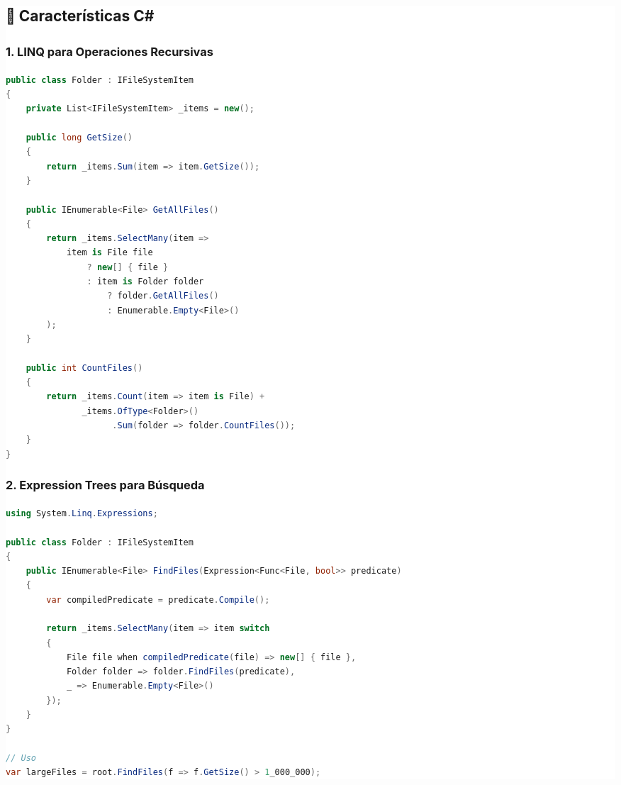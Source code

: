 
## 🔧 Características C#

### 1. LINQ para Operaciones Recursivas
```csharp
public class Folder : IFileSystemItem
{
    private List<IFileSystemItem> _items = new();
    
    public long GetSize()
    {
        return _items.Sum(item => item.GetSize());
    }
    
    public IEnumerable<File> GetAllFiles()
    {
        return _items.SelectMany(item =>
            item is File file 
                ? new[] { file }
                : item is Folder folder
                    ? folder.GetAllFiles()
                    : Enumerable.Empty<File>()
        );
    }
    
    public int CountFiles()
    {
        return _items.Count(item => item is File) +
               _items.OfType<Folder>()
                     .Sum(folder => folder.CountFiles());
    }
}
```

### 2. Expression Trees para Búsqueda
```csharp
using System.Linq.Expressions;

public class Folder : IFileSystemItem
{
    public IEnumerable<File> FindFiles(Expression<Func<File, bool>> predicate)
    {
        var compiledPredicate = predicate.Compile();
        
        return _items.SelectMany(item => item switch
        {
            File file when compiledPredicate(file) => new[] { file },
            Folder folder => folder.FindFiles(predicate),
            _ => Enumerable.Empty<File>()
        });
    }
}

// Uso
var largeFiles = root.FindFiles(f => f.GetSize() > 1_000_000);
```
